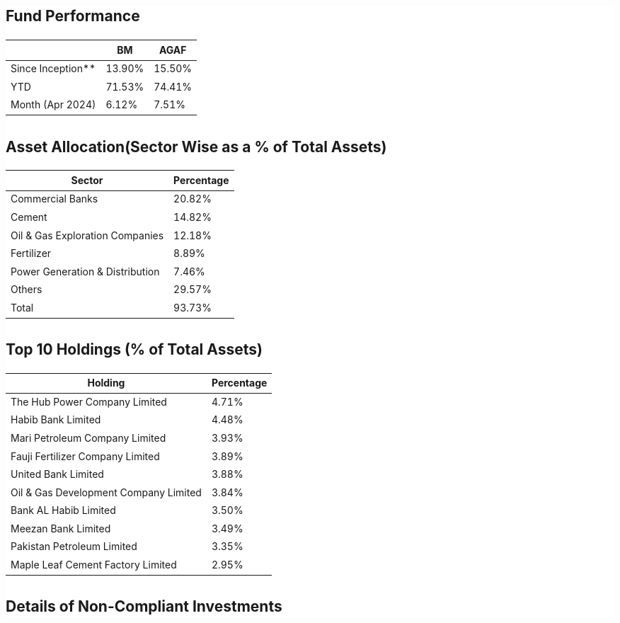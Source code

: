 ## Fund Performance

|                     | BM     | AGAF   |
| ------------------- | ------ | ------ |
| Since Inception\*\* | 13.90% | 15.50% |
| YTD                 | 71.53% | 74.41% |
| Month (Apr 2024)    | 6.12%  | 7.51%  |

## Asset Allocation(Sector Wise as a % of Total Assets)

| Sector                          | Percentage |
| ------------------------------- | ---------- |
| Commercial Banks                | 20.82%     |
| Cement                          | 14.82%     |
| Oil & Gas Exploration Companies | 12.18%     |
| Fertilizer                      | 8.89%      |
| Power Generation & Distribution | 7.46%      |
| Others                          | 29.57%     |
| Total                           | 93.73%     |

## Top 10 Holdings (% of Total Assets)

| Holding                               | Percentage |
| ------------------------------------- | ---------- |
| The Hub Power Company Limited         | 4.71%      |
| Habib Bank Limited                    | 4.48%      |
| Mari Petroleum Company Limited        | 3.93%      |
| Fauji Fertilizer Company Limited      | 3.89%      |
| United Bank Limited                   | 3.88%      |
| Oil & Gas Development Company Limited | 3.84%      |
| Bank AL Habib Limited                 | 3.50%      |
| Meezan Bank Limited                   | 3.49%      |
| Pakistan Petroleum Limited            | 3.35%      |
| Maple Leaf Cement Factory Limited     | 2.95%      |

## Details of Non-Compliant Investments
